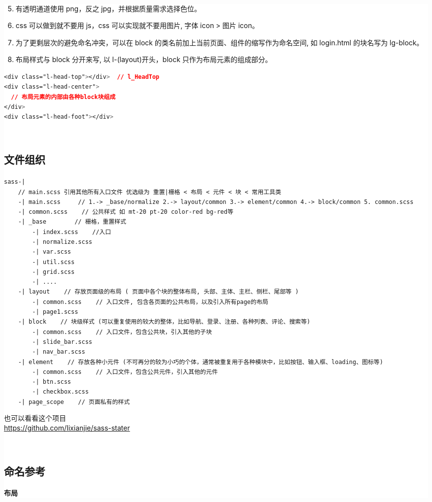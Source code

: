 5. 有透明通道使用 png，反之 jpg，并根据质量需求选择色位。

6. css 可以做到就不要用 js，css 可以实现就不要用图片, 字体 icon > 图片 icon。

7. 为了更剩层次的避免命名冲突，可以在 block 的类名前加上当前页面、组件的缩写作为命名空间, 如 login.html 的块名写为 lg-block。

8. 布局样式与 block 分开来写, 以 l-(layout)开头，block 只作为布局元素的组成部分。

```css
<div class="l-head-top"></div>  // l_HeadTop
<div class="l-head-center">
  // 布局元素的内部由各种block块组成
</div>
<div class="l-head-foot"></div>
```

<br>

## 文件组织

```
sass-|
    // main.scss 引用其他所有入口文件 优选级为 重置|栅格 < 布局 < 元件 < 块 < 常用工具类
    -| main.scss     // 1.-> _base/normalize 2.-> layout/common 3.-> element/common 4.-> block/common 5. common.scss
    -| common.scss    // 公共样式 如 mt-20 pt-20 color-red bg-red等
    -| _base        // 栅格，重置样式
        -| index.scss    //入口
        -| normalize.scss
        -| var.scss
        -| util.scss
        -| grid.scss
        -| ....
    -| layout    // 存放页面级的布局 ( 页面中各个块的整体布局, 头部、主体、主栏、侧栏、尾部等 )
        -| common.scss    // 入口文件, 包含各页面的公共布局，以及引入所有page的布局
        -| page1.scss
    -| block    // 块级样式 (可以重复使用的较大的整体，比如导航、登录、注册、各种列表、评论、搜索等)
        -| common.scss    // 入口文件，包含公共块，引入其他的子块
        -| slide_bar.scss
        -| nav_bar.scss
    -| element    // 存放各种小元件 (不可再分的较为小巧的个体，通常被重复用于各种模块中，比如按钮、输入框、loading、图标等)
        -| common.scss    // 入口文件，包含公共元件，引入其他的元件
        -| btn.scss
        -| checkbox.scss
    -| page_scope    // 页面私有的样式
```

也可以看看这个项目  
<https://github.com/Iixianjie/sass-stater>

<br>

## 命名参考

**布局**  
